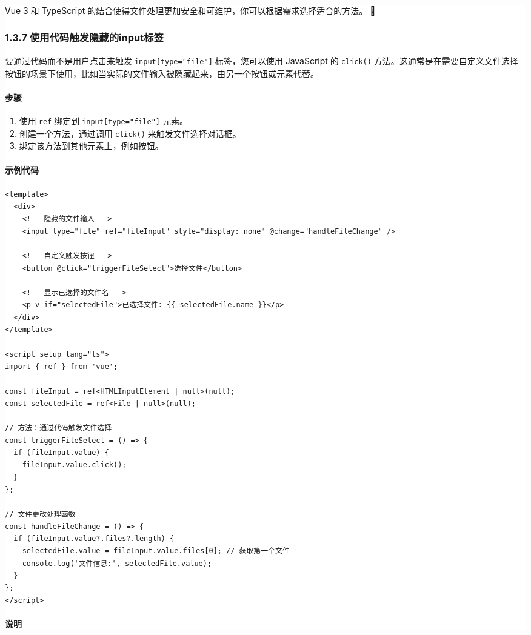 Vue 3 和 TypeScript 的结合使得文件处理更加安全和可维护，你可以根据需求选择适合的方法。 🚀

### 1.3.7 使用代码触发隐藏的input标签

要通过代码而不是用户点击来触发 `input[type="file"]` 标签，您可以使用 JavaScript 的 `click()` 方法。这通常是在需要自定义文件选择按钮的场景下使用，比如当实际的文件输入被隐藏起来，由另一个按钮或元素代替。

#### **步骤**

1. 使用 `ref` 绑定到 `input[type="file"]` 元素。
2. 创建一个方法，通过调用 `click()` 来触发文件选择对话框。
3. 绑定该方法到其他元素上，例如按钮。

#### **示例代码**

```vue
<template>
  <div>
    <!-- 隐藏的文件输入 -->
    <input type="file" ref="fileInput" style="display: none" @change="handleFileChange" />
    
    <!-- 自定义触发按钮 -->
    <button @click="triggerFileSelect">选择文件</button>

    <!-- 显示已选择的文件名 -->
    <p v-if="selectedFile">已选择文件: {{ selectedFile.name }}</p>
  </div>
</template>

<script setup lang="ts">
import { ref } from 'vue';

const fileInput = ref<HTMLInputElement | null>(null);
const selectedFile = ref<File | null>(null);

// 方法：通过代码触发文件选择
const triggerFileSelect = () => {
  if (fileInput.value) {
    fileInput.value.click();
  }
};

// 文件更改处理函数
const handleFileChange = () => {
  if (fileInput.value?.files?.length) {
    selectedFile.value = fileInput.value.files[0]; // 获取第一个文件
    console.log('文件信息:', selectedFile.value);
  }
};
</script>
```

#### **说明**
